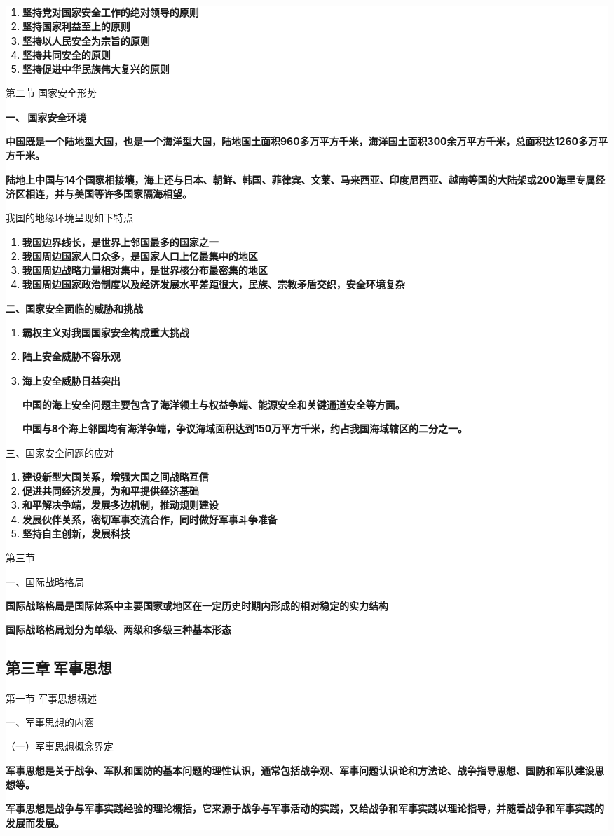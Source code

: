    1. **坚持党对国家安全工作的绝对领导的原则**
   2. **坚持国家利益至上的原则**
   3. **坚持以人民安全为宗旨的原则**
   4. **坚持共同安全的原则**
   5. **坚持促进中华民族伟大复兴的原则**

第二节 国家安全形势

**一、 国家安全环境**

**中国既是一个陆地型大国，也是一个海洋型大国，陆地国土面积960多万平方千米，海洋国土面积300余万平方千米，总面积达1260多万平方千米。**

**陆地上中国与14个国家相接壤，海上还与日本、朝鲜、韩国、菲律宾、文莱、马来西亚、印度尼西亚、越南等国的大陆架或200海里专属经济区相连，并与美国等许多国家隔海相望。**

我国的地缘环境呈现如下特点

1. **我国边界线长，是世界上邻国最多的国家之一**
2. **我国周边国家人口众多，是国家人口上亿最集中的地区**
3. **我国周边战略力量相对集中，是世界核分布最密集的地区**
4. **我国周边国家政治制度以及经济发展水平差距很大，民族、宗教矛盾交织，安全环境复杂**

**二、国家安全面临的威胁和挑战**

1. **霸权主义对我国国家安全构成重大挑战**

2. **陆上安全威胁不容乐观**

3. **海上安全威胁日益突出**

   **中国的海上安全问题主要包含了海洋领土与权益争端、能源安全和关键通道安全等方面。**

   **中国与8个海上邻国均有海洋争端，争议海域面积达到150万平方千米，约占我国海域辖区的二分之一。**

三、国家安全问题的应对

1. **建设新型大国关系，增强大国之间战略互信**
2. **促进共同经济发展，为和平提供经济基础**
3. **和平解决争端，发展多边机制，推动规则建设**
4. **发展伙伴关系，密切军事交流合作，同时做好军事斗争准备**
5. **坚持自主创新，发展科技**

第三节

一、国际战略格局

**国际战略格局是国际体系中主要国家或地区在一定历史时期内形成的相对稳定的实力结构**

**国际战略格局划分为单级、两级和多级三种基本形态**

## 第三章 军事思想

第一节 军事思想概述

一、军事思想的内涵

（一）军事思想概念界定

**军事思想是关于战争、军队和国防的基本问题的理性认识，通常包括战争观、军事问题认识论和方法论、战争指导思想、国防和军队建设思想等。**

**军事思想是战争与军事实践经验的理论概括，它来源于战争与军事活动的实践，又给战争和军事实践以理论指导，并随着战争和军事实践的发展而发展。**
